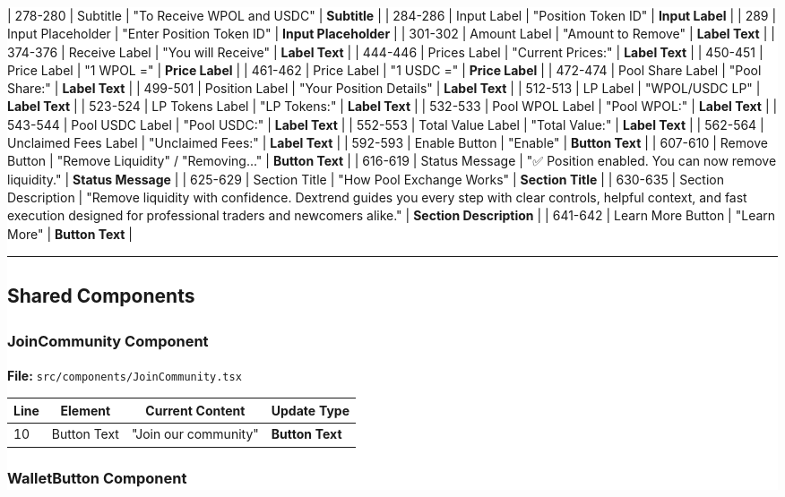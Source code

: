 | 278-280 | Subtitle             | "To Receive WPOL and USDC"                                                                                                                                                                | **Subtitle**            |
| 284-286 | Input Label          | "Position Token ID"                                                                                                                                                                       | **Input Label**         |
| 289     | Input Placeholder    | "Enter Position Token ID"                                                                                                                                                                 | **Input Placeholder**   |
| 301-302 | Amount Label         | "Amount to Remove"                                                                                                                                                                        | **Label Text**          |
| 374-376 | Receive Label        | "You will Receive"                                                                                                                                                                        | **Label Text**          |
| 444-446 | Prices Label         | "Current Prices:"                                                                                                                                                                         | **Label Text**          |
| 450-451 | Price Label          | "1 WPOL ="                                                                                                                                                                                | **Price Label**         |
| 461-462 | Price Label          | "1 USDC ="                                                                                                                                                                                | **Price Label**         |
| 472-474 | Pool Share Label     | "Pool Share:"                                                                                                                                                                             | **Label Text**          |
| 499-501 | Position Label       | "Your Position Details"                                                                                                                                                                   | **Label Text**          |
| 512-513 | LP Label             | "WPOL/USDC LP"                                                                                                                                                                            | **Label Text**          |
| 523-524 | LP Tokens Label      | "LP Tokens:"                                                                                                                                                                              | **Label Text**          |
| 532-533 | Pool WPOL Label      | "Pool WPOL:"                                                                                                                                                                              | **Label Text**          |
| 543-544 | Pool USDC Label      | "Pool USDC:"                                                                                                                                                                              | **Label Text**          |
| 552-553 | Total Value Label    | "Total Value:"                                                                                                                                                                            | **Label Text**          |
| 562-564 | Unclaimed Fees Label | "Unclaimed Fees:"                                                                                                                                                                         | **Label Text**          |
| 592-593 | Enable Button        | "Enable"                                                                                                                                                                                  | **Button Text**         |
| 607-610 | Remove Button        | "Remove Liquidity" / "Removing..."                                                                                                                                                        | **Button Text**         |
| 616-619 | Status Message       | "✅ Position enabled. You can now remove liquidity."                                                                                                                                      | **Status Message**      |
| 625-629 | Section Title        | "How Pool Exchange Works"                                                                                                                                                                 | **Section Title**       |
| 630-635 | Section Description  | "Remove liquidity with confidence. Dextrend guides you every step with clear controls, helpful context, and fast execution designed for professional traders and newcomers alike."        | **Section Description** |
| 641-642 | Learn More Button    | "Learn More"                                                                                                                                                                              | **Button Text**         |

---

## Shared Components

### JoinCommunity Component

**File:** `src/components/JoinCommunity.tsx`

| Line | Element     | Current Content      | Update Type     |
| ---- | ----------- | -------------------- | --------------- |
| 10   | Button Text | "Join our community" | **Button Text** |

### WalletButton Component
